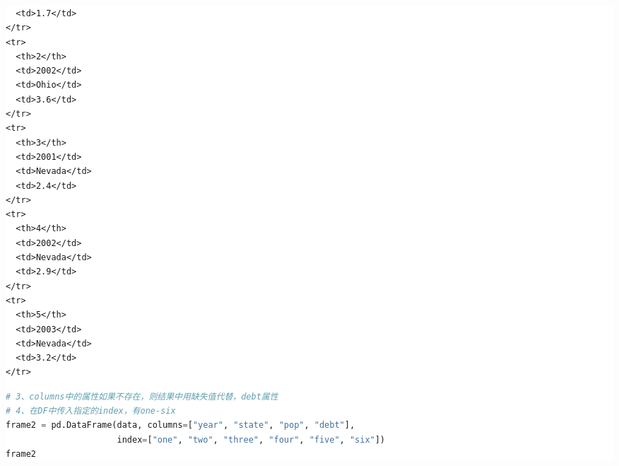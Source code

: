       <td>1.7</td>
    </tr>
    <tr>
      <th>2</th>
      <td>2002</td>
      <td>Ohio</td>
      <td>3.6</td>
    </tr>
    <tr>
      <th>3</th>
      <td>2001</td>
      <td>Nevada</td>
      <td>2.4</td>
    </tr>
    <tr>
      <th>4</th>
      <td>2002</td>
      <td>Nevada</td>
      <td>2.9</td>
    </tr>
    <tr>
      <th>5</th>
      <td>2003</td>
      <td>Nevada</td>
      <td>3.2</td>
    </tr>
  </tbody>
</table>

</div>

```python
# 3、columns中的属性如果不存在，则结果中用缺失值代替，debt属性
# 4、在DF中传入指定的index，有one-six
frame2 = pd.DataFrame(data, columns=["year", "state", "pop", "debt"],
                      index=["one", "two", "three", "four", "five", "six"])
frame2
```

<div>
<style scoped>
    .dataframe tbody tr th:only-of-type {
        vertical-align: middle;
    }

```
.dataframe tbody tr th {
    vertical-align: top;
}

.dataframe thead th {
    text-align: right;
}
```
